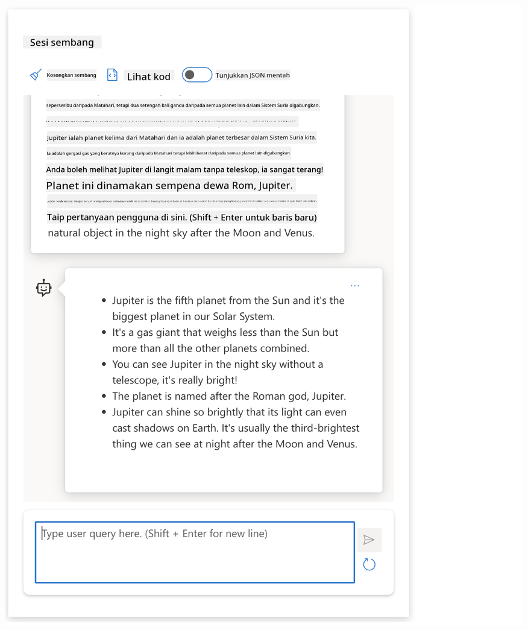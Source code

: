 ![Penyelesaian Sembang LLM Ditala Arahan](../../../translated_images/04-playground-chat-instructions.b30bbfbdf92f2d051639c9bc23f74a0e2482f8dc7f0dafc6cc6fda81b2b00534.ms.png)
